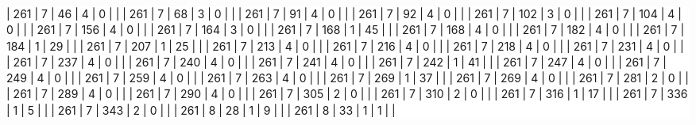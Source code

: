 | 261        | 7                | 46      | 4                      | 0     |       |
| 261        | 7                | 68      | 3                      | 0     |       |
| 261        | 7                | 91      | 4                      | 0     |       |
| 261        | 7                | 92      | 4                      | 0     |       |
| 261        | 7                | 102     | 3                      | 0     |       |
| 261        | 7                | 104     | 4                      | 0     |       |
| 261        | 7                | 156     | 4                      | 0     |       |
| 261        | 7                | 164     | 3                      | 0     |       |
| 261        | 7                | 168     | 1                      | 45    |       |
| 261        | 7                | 168     | 4                      | 0     |       |
| 261        | 7                | 182     | 4                      | 0     |       |
| 261        | 7                | 184     | 1                      | 29    |       |
| 261        | 7                | 207     | 1                      | 25    |       |
| 261        | 7                | 213     | 4                      | 0     |       |
| 261        | 7                | 216     | 4                      | 0     |       |
| 261        | 7                | 218     | 4                      | 0     |       |
| 261        | 7                | 231     | 4                      | 0     |       |
| 261        | 7                | 237     | 4                      | 0     |       |
| 261        | 7                | 240     | 4                      | 0     |       |
| 261        | 7                | 241     | 4                      | 0     |       |
| 261        | 7                | 242     | 1                      | 41    |       |
| 261        | 7                | 247     | 4                      | 0     |       |
| 261        | 7                | 249     | 4                      | 0     |       |
| 261        | 7                | 259     | 4                      | 0     |       |
| 261        | 7                | 263     | 4                      | 0     |       |
| 261        | 7                | 269     | 1                      | 37    |       |
| 261        | 7                | 269     | 4                      | 0     |       |
| 261        | 7                | 281     | 2                      | 0     |       |
| 261        | 7                | 289     | 4                      | 0     |       |
| 261        | 7                | 290     | 4                      | 0     |       |
| 261        | 7                | 305     | 2                      | 0     |       |
| 261        | 7                | 310     | 2                      | 0     |       |
| 261        | 7                | 316     | 1                      | 17    |       |
| 261        | 7                | 336     | 1                      | 5     |       |
| 261        | 7                | 343     | 2                      | 0     |       |
| 261        | 8                | 28      | 1                      | 9     |       |
| 261        | 8                | 33      | 1                      | 1     |       |